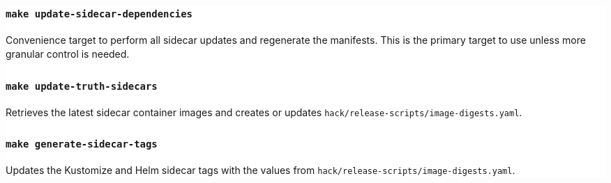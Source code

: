 ### `make update-sidecar-dependencies`

Convenience target to perform all sidecar updates and regenerate the manifests. This is the primary target to use unless more granular control is needed.

### `make update-truth-sidecars`

Retrieves the latest sidecar container images and creates or updates `hack/release-scripts/image-digests.yaml`.

### `make generate-sidecar-tags`

Updates the Kustomize and Helm sidecar tags with the values from `hack/release-scripts/image-digests.yaml`.
